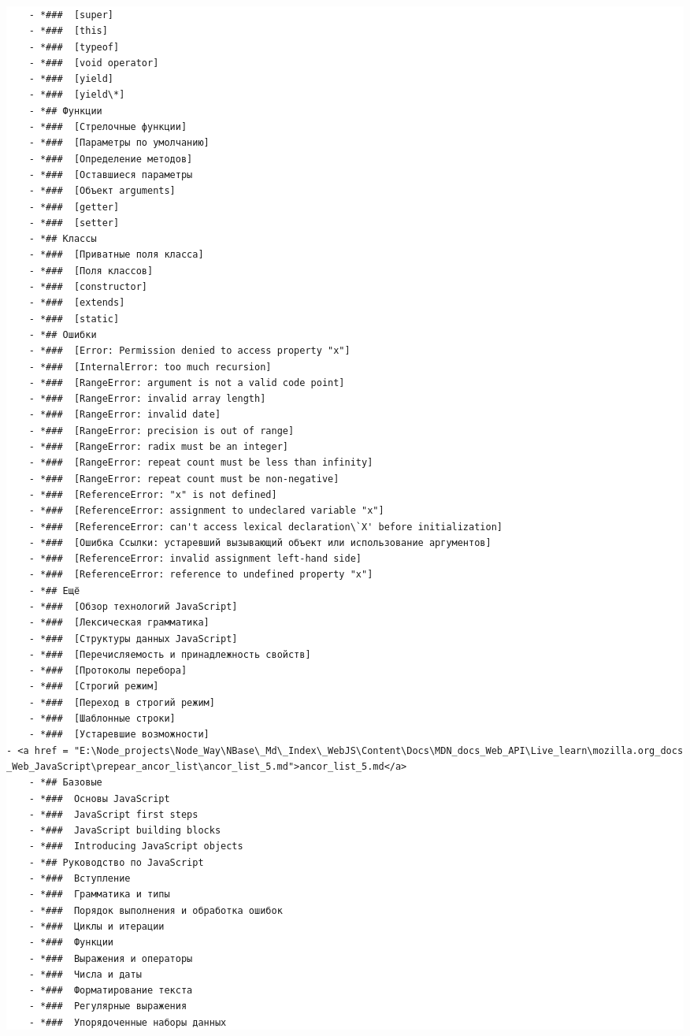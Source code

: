         - *###  [super]
        - *###  [this]
        - *###  [typeof]
        - *###  [void operator]
        - *###  [yield]
        - *###  [yield\*]
        - *## Функции
        - *###  [Стрелочные функции]
        - *###  [Параметры по умолчанию]
        - *###  [Определение методов]
        - *###  [Оставшиеся параметры 
        - *###  [Объект arguments]
        - *###  [getter]
        - *###  [setter]
        - *## Классы
        - *###  [Приватные поля класса]
        - *###  [Поля классов]
        - *###  [constructor]
        - *###  [extends]
        - *###  [static]
        - *## Ошибки
        - *###  [Error: Permission denied to access property "x"]
        - *###  [InternalError: too much recursion]
        - *###  [RangeError: argument is not a valid code point]
        - *###  [RangeError: invalid array length]
        - *###  [RangeError: invalid date]
        - *###  [RangeError: precision is out of range]
        - *###  [RangeError: radix must be an integer]
        - *###  [RangeError: repeat count must be less than infinity]
        - *###  [RangeError: repeat count must be non-negative]
        - *###  [ReferenceError: "x" is not defined]
        - *###  [ReferenceError: assignment to undeclared variable "x"]
        - *###  [ReferenceError: can't access lexical declaration\`X' before initialization]
        - *###  [Ошибка Ссылки: устаревший вызывающий объект или использование аргументов]
        - *###  [ReferenceError: invalid assignment left-hand side]
        - *###  [ReferenceError: reference to undefined property "x"]
        - *## Ещё
        - *###  [Обзор технологий JavaScript]
        - *###  [Лексическая грамматика]
        - *###  [Структуры данных JavaScript]
        - *###  [Перечисляемость и принадлежность свойств]
        - *###  [Протоколы перебора]
        - *###  [Строгий режим]
        - *###  [Переход в строгий режим]
        - *###  [Шаблонные строки]
        - *###  [Устаревшие возможности]
    - <a href = "E:\Node_projects\Node_Way\NBase\_Md\_Index\_WebJS\Content\Docs\MDN_docs_Web_API\Live_learn\mozilla.org_docs_Web_JavaScript\prepear_ancor_list\ancor_list_5.md">ancor_list_5.md</a>
        - *## Базовые
        - *###  Основы JavaScript
        - *###  JavaScript first steps
        - *###  JavaScript building blocks
        - *###  Introducing JavaScript objects
        - *## Руководство по JavaScript
        - *###  Вступление
        - *###  Грамматика и типы
        - *###  Порядок выполнения и обработка ошибок
        - *###  Циклы и итерации
        - *###  Функции
        - *###  Выражения и операторы
        - *###  Числа и даты
        - *###  Форматирование текста
        - *###  Регулярные выражения
        - *###  Упорядоченные наборы данных